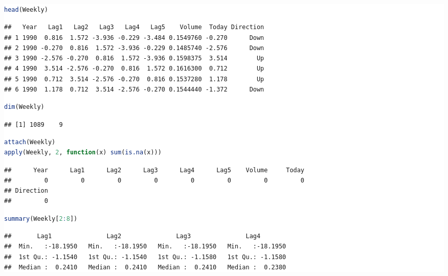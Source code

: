 ``` r
head(Weekly)
```

    ##   Year   Lag1   Lag2   Lag3   Lag4   Lag5    Volume  Today Direction
    ## 1 1990  0.816  1.572 -3.936 -0.229 -3.484 0.1549760 -0.270      Down
    ## 2 1990 -0.270  0.816  1.572 -3.936 -0.229 0.1485740 -2.576      Down
    ## 3 1990 -2.576 -0.270  0.816  1.572 -3.936 0.1598375  3.514        Up
    ## 4 1990  3.514 -2.576 -0.270  0.816  1.572 0.1616300  0.712        Up
    ## 5 1990  0.712  3.514 -2.576 -0.270  0.816 0.1537280  1.178        Up
    ## 6 1990  1.178  0.712  3.514 -2.576 -0.270 0.1544440 -1.372      Down

``` r
dim(Weekly)
```

    ## [1] 1089    9

``` r
attach(Weekly)
apply(Weekly, 2, function(x) sum(is.na(x)))
```

    ##      Year      Lag1      Lag2      Lag3      Lag4      Lag5    Volume     Today 
    ##         0         0         0         0         0         0         0         0 
    ## Direction 
    ##         0

``` r
summary(Weekly[2:8])
```

    ##       Lag1               Lag2               Lag3               Lag4         
    ##  Min.   :-18.1950   Min.   :-18.1950   Min.   :-18.1950   Min.   :-18.1950  
    ##  1st Qu.: -1.1540   1st Qu.: -1.1540   1st Qu.: -1.1580   1st Qu.: -1.1580  
    ##  Median :  0.2410   Median :  0.2410   Median :  0.2410   Median :  0.2380  